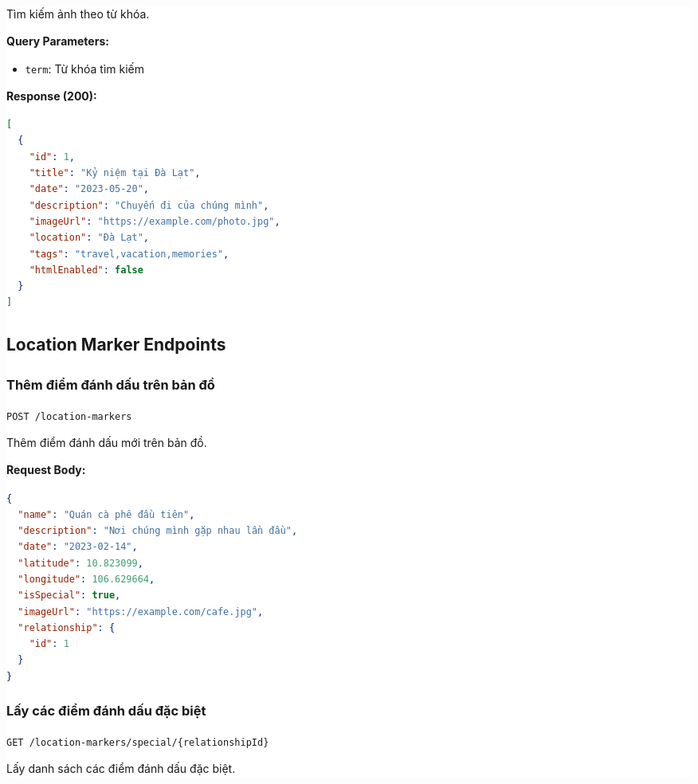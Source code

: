 Tìm kiếm ảnh theo từ khóa.

**Query Parameters:**
- `term`: Từ khóa tìm kiếm

**Response (200):**
```json
[
  {
    "id": 1,
    "title": "Kỷ niệm tại Đà Lạt",
    "date": "2023-05-20",
    "description": "Chuyến đi của chúng mình",
    "imageUrl": "https://example.com/photo.jpg",
    "location": "Đà Lạt",
    "tags": "travel,vacation,memories",
    "htmlEnabled": false
  }
]
```

## Location Marker Endpoints

### Thêm điểm đánh dấu trên bản đồ

```
POST /location-markers
```

Thêm điểm đánh dấu mới trên bản đồ.

**Request Body:**
```json
{
  "name": "Quán cà phê đầu tiên",
  "description": "Nơi chúng mình gặp nhau lần đầu",
  "date": "2023-02-14",
  "latitude": 10.823099,
  "longitude": 106.629664,
  "isSpecial": true,
  "imageUrl": "https://example.com/cafe.jpg",
  "relationship": {
    "id": 1
  }
}
```

### Lấy các điểm đánh dấu đặc biệt

```
GET /location-markers/special/{relationshipId}
```

Lấy danh sách các điểm đánh dấu đặc biệt.
